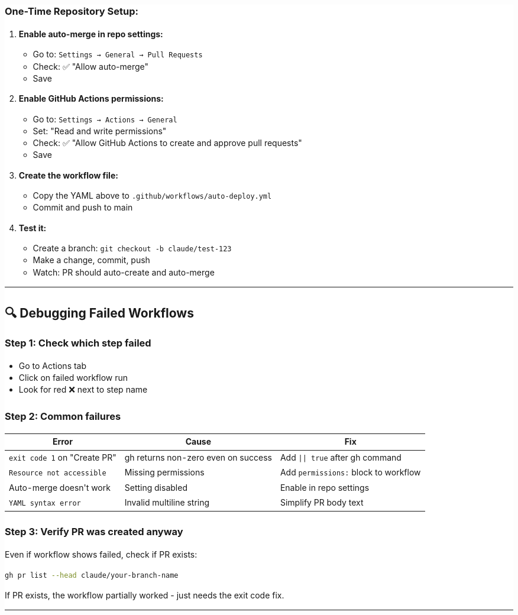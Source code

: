 ### One-Time Repository Setup:

1. **Enable auto-merge in repo settings:**
   - Go to: `Settings → General → Pull Requests`
   - Check: ✅ "Allow auto-merge"
   - Save

2. **Enable GitHub Actions permissions:**
   - Go to: `Settings → Actions → General`
   - Set: "Read and write permissions"
   - Check: ✅ "Allow GitHub Actions to create and approve pull requests"
   - Save

3. **Create the workflow file:**
   - Copy the YAML above to `.github/workflows/auto-deploy.yml`
   - Commit and push to main

4. **Test it:**
   - Create a branch: `git checkout -b claude/test-123`
   - Make a change, commit, push
   - Watch: PR should auto-create and auto-merge

---

## 🔍 Debugging Failed Workflows

### Step 1: Check which step failed
- Go to Actions tab
- Click on failed workflow run
- Look for red ❌ next to step name

### Step 2: Common failures

| Error | Cause | Fix |
|-------|-------|-----|
| `exit code 1` on "Create PR" | gh returns non-zero even on success | Add `\|\| true` after gh command |
| `Resource not accessible` | Missing permissions | Add `permissions:` block to workflow |
| Auto-merge doesn't work | Setting disabled | Enable in repo settings |
| `YAML syntax error` | Invalid multiline string | Simplify PR body text |

### Step 3: Verify PR was created anyway
Even if workflow shows failed, check if PR exists:
```bash
gh pr list --head claude/your-branch-name
```

If PR exists, the workflow partially worked - just needs the exit code fix.

---
